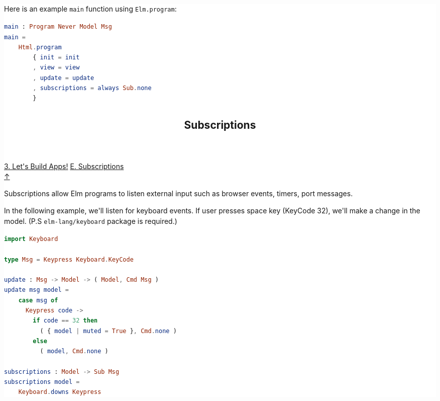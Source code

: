 Here is an example `main` function using `Elm.program`:

```elm
main : Program Never Model Msg
main =
    Html.program
        { init = init
        , view = view
        , update = update
        , subscriptions = always Sub.none
        }
```

<header class="subchapter">

## <a name="subscriptions"></a> Subscriptions

</header>

<div class="chapter-menu">
  <div class="links">
    <a href="#build">3. Let's Build Apps!</a>
    <a href="#subscriptions">E. Subscriptions</a>
  </div>
  <a class="toc-link" href="#toc">↑</a>
</div>


Subscriptions allow Elm programs to listen external input such as browser events, timers, port messages.

In the following example, we'll listen for keyboard events. If user presses space key (KeyCode 32),
we'll make a change in the model. (P.S `elm-lang/keyboard` package is required.)


```elm
import Keyboard

type Msg = Keypress Keyboard.KeyCode

update : Msg -> Model -> ( Model, Cmd Msg )
update msg model =
    case msg of
      Keypress code ->
        if code == 32 then
          ( { model | muted = True }, Cmd.none )
        else
          ( model, Cmd.none )

subscriptions : Model -> Sub Msg
subscriptions model =
    Keyboard.downs Keypress
```


<header class="subchapter">
